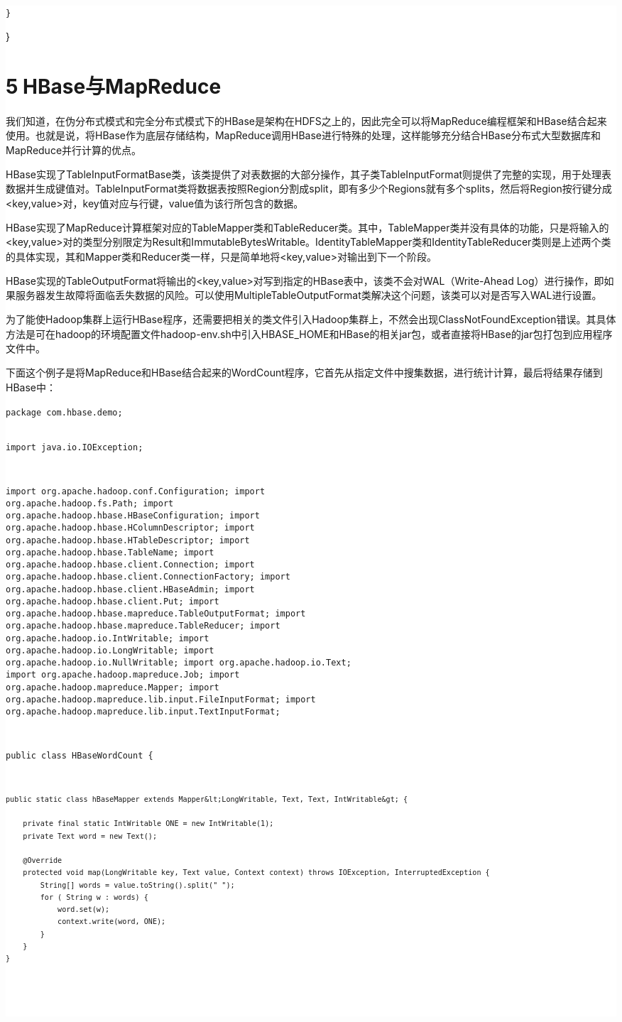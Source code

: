     }

}
</code></pre>
<h1>5 HBase与MapReduce</h1>
<p>我们知道，在伪分布式模式和完全分布式模式下的HBase是架构在HDFS之上的，因此完全可以将MapReduce编程框架和HBase结合起来使用。也就是说，将HBase作为底层存储结构，MapReduce调用HBase进行特殊的处理，这样能够充分结合HBase分布式大型数据库和MapReduce并行计算的优点。</p>
<p>HBase实现了TableInputFormatBase类，该类提供了对表数据的大部分操作，其子类TableInputFormat则提供了完整的实现，用于处理表数据并生成键值对。TableInputFormat类将数据表按照Region分割成split，即有多少个Regions就有多个splits，然后将Region按行键分成&lt;key,value&gt;对，key值对应与行键，value值为该行所包含的数据。</p>
<p>HBase实现了MapReduce计算框架对应的TableMapper类和TableReducer类。其中，TableMapper类并没有具体的功能，只是将输入的&lt;key,value&gt;对的类型分别限定为Result和ImmutableBytesWritable。IdentityTableMapper类和IdentityTableReducer类则是上述两个类的具体实现，其和Mapper类和Reducer类一样，只是简单地将&lt;key,value&gt;对输出到下一个阶段。</p>
<p>HBase实现的TableOutputFormat将输出的&lt;key,value&gt;对写到指定的HBase表中，该类不会对WAL（Write-Ahead Log）进行操作，即如果服务器发生故障将面临丢失数据的风险。可以使用MultipleTableOutputFormat类解决这个问题，该类可以对是否写入WAL进行设置。</p>
<p>为了能使Hadoop集群上运行HBase程序，还需要把相关的类文件引入Hadoop集群上，不然会出现ClassNotFoundException错误。其具体方法是可在hadoop的环境配置文件hadoop-env.sh中引入HBASE_HOME和HBase的相关jar包，或者直接将HBase的jar包打包到应用程序文件中。</p>
下面这个例子是将MapReduce和HBase结合起来的WordCount程序，它首先从指定文件中搜集数据，进行统计计算，最后将结果存储到HBase中：
<p></p>
<pre><code class="language-java">package com.hbase.demo;

import java.io.IOException;

import org.apache.hadoop.conf.Configuration;
import org.apache.hadoop.fs.Path;
import org.apache.hadoop.hbase.HBaseConfiguration;
import org.apache.hadoop.hbase.HColumnDescriptor;
import org.apache.hadoop.hbase.HTableDescriptor;
import org.apache.hadoop.hbase.TableName;
import org.apache.hadoop.hbase.client.Connection;
import org.apache.hadoop.hbase.client.ConnectionFactory;
import org.apache.hadoop.hbase.client.HBaseAdmin;
import org.apache.hadoop.hbase.client.Put;
import org.apache.hadoop.hbase.mapreduce.TableOutputFormat;
import org.apache.hadoop.hbase.mapreduce.TableReducer;
import org.apache.hadoop.io.IntWritable;
import org.apache.hadoop.io.LongWritable;
import org.apache.hadoop.io.NullWritable;
import org.apache.hadoop.io.Text;
import org.apache.hadoop.mapreduce.Job;
import org.apache.hadoop.mapreduce.Mapper;
import org.apache.hadoop.mapreduce.lib.input.FileInputFormat;
import org.apache.hadoop.mapreduce.lib.input.TextInputFormat;

public class HBaseWordCount {
    
    public static class hBaseMapper extends Mapper&lt;LongWritable, Text, Text, IntWritable&gt; {

        private final static IntWritable ONE = new IntWritable(1);
        private Text word = new Text();

        @Override
        protected void map(LongWritable key, Text value, Context context) throws IOException, InterruptedException {
            String[] words = value.toString().split(" ");
            for ( String w : words) {
                word.set(w);
                context.write(word, ONE);
            }
        }
    }
    